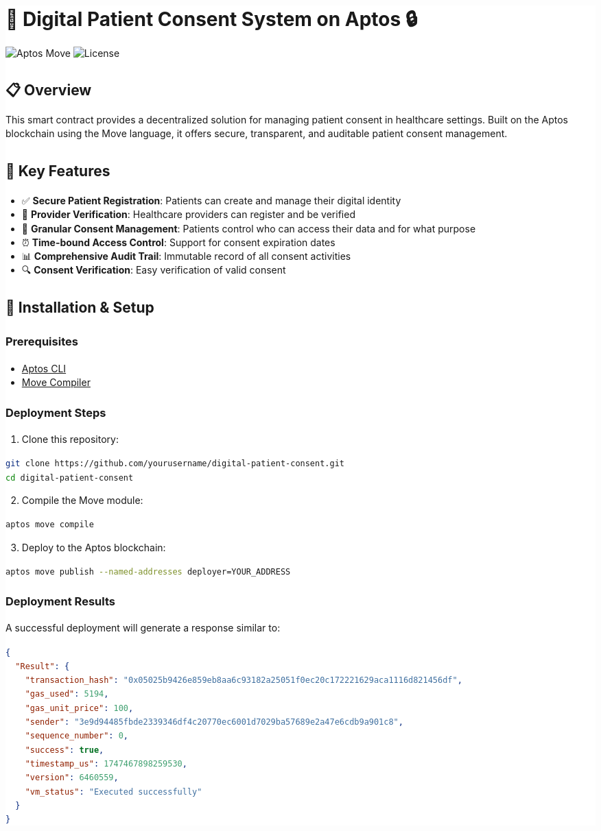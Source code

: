 # 🏥 Digital Patient Consent System on Aptos 🔒

![Aptos Move](https://img.shields.io/badge/Aptos-Move-purple)
![License](https://img.shields.io/badge/License-MIT-green)

## 📋 Overview

This smart contract provides a decentralized solution for managing patient consent in healthcare settings. Built on the Aptos blockchain using the Move language, it offers secure, transparent, and auditable patient consent management.

## 🌟 Key Features

- ✅ **Secure Patient Registration**: Patients can create and manage their digital identity
- 🏢 **Provider Verification**: Healthcare providers can register and be verified  
- 📝 **Granular Consent Management**: Patients control who can access their data and for what purpose
- ⏰ **Time-bound Access Control**: Support for consent expiration dates
- 📊 **Comprehensive Audit Trail**: Immutable record of all consent activities
- 🔍 **Consent Verification**: Easy verification of valid consent

## 🔧 Installation & Setup

### Prerequisites

- [Aptos CLI](https://aptos.dev/cli-tools/aptos-cli-tool/install-aptos-cli)
- [Move Compiler](https://github.com/move-language/move)

### Deployment Steps

1. Clone this repository:
```bash
git clone https://github.com/yourusername/digital-patient-consent.git
cd digital-patient-consent
```

2. Compile the Move module:
```bash
aptos move compile
```

3. Deploy to the Aptos blockchain:
```bash
aptos move publish --named-addresses deployer=YOUR_ADDRESS
```

### Deployment Results

A successful deployment will generate a response similar to:
```json
{
  "Result": {
    "transaction_hash": "0x05025b9426e859eb8aa6c93182a25051f0ec20c172221629aca1116d821456df",
    "gas_used": 5194,
    "gas_unit_price": 100,
    "sender": "3e9d94485fbde2339346df4c20770ec6001d7029ba57689e2a47e6cdb9a901c8",
    "sequence_number": 0,
    "success": true,
    "timestamp_us": 1747467898259530,
    "version": 6460559,
    "vm_status": "Executed successfully"
  }
}
```